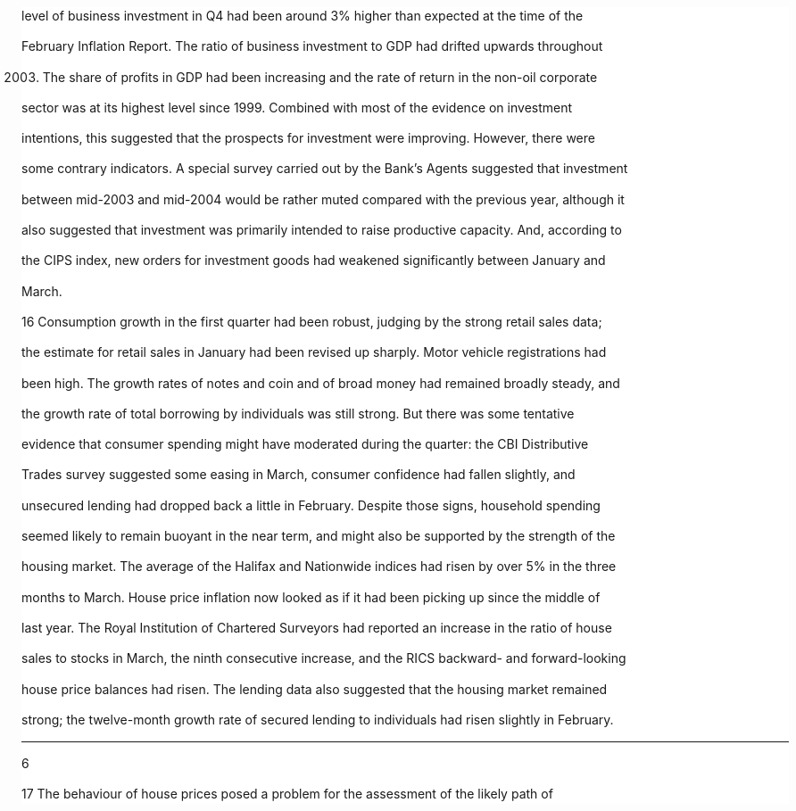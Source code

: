 level of business investment in Q4 had been around 3% higher than expected at the time of the

February Inflation Report. The ratio of business investment to GDP had drifted upwards throughout

2003. The share of profits in GDP had been increasing and the rate of return in the non-oil corporate

sector was at its highest level since 1999. Combined with most of the evidence on investment

intentions, this suggested that the prospects for investment were improving. However, there were

some contrary indicators. A special survey carried out by the Bank’s Agents suggested that investment

between mid-2003 and mid-2004 would be rather muted compared with the previous year, although it

also suggested that investment was primarily intended to raise productive capacity. And, according to

the CIPS index, new orders for investment goods had weakened significantly between January and

March.

16 Consumption growth in the first quarter had been robust, judging by the strong retail sales data;

the estimate for retail sales in January had been revised up sharply. Motor vehicle registrations had

been high. The growth rates of notes and coin and of broad money had remained broadly steady, and

the growth rate of total borrowing by individuals was still strong. But there was some tentative

evidence that consumer spending might have moderated during the quarter: the CBI Distributive

Trades survey suggested some easing in March, consumer confidence had fallen slightly, and

unsecured lending had dropped back a little in February. Despite those signs, household spending

seemed likely to remain buoyant in the near term, and might also be supported by the strength of the

housing market. The average of the Halifax and Nationwide indices had risen by over 5% in the three

months to March. House price inflation now looked as if it had been picking up since the middle of

last year. The Royal Institution of Chartered Surveyors had reported an increase in the ratio of house

sales to stocks in March, the ninth consecutive increase, and the RICS backward- and forward-looking

house price balances had risen. The lending data also suggested that the housing market remained

strong; the twelve-month growth rate of secured lending to individuals had risen slightly in February.


-----

6

17 The behaviour of house prices posed a problem for the assessment of the likely path of
